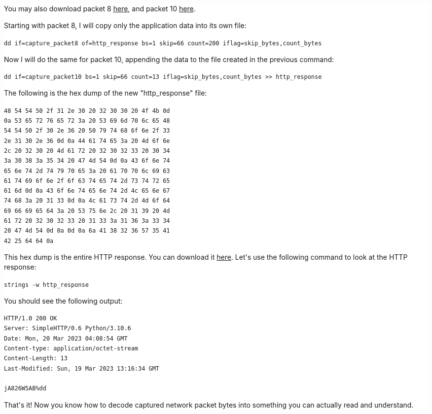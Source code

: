 You may also download packet 8 [here](https://drive.google.com/file/d/1Yhb5yepD1vncEbcXZB_UegXiM_Kqt_OS/view?usp=share_link), and packet 10 [here](https://drive.google.com/file/d/1Y6gIN1CCohX4DJGdTZAphKE2JVOIiaav/view?usp=share_link). 

Starting with packet 8, I will copy only the application data into its own file:
```
dd if=capture_packet8 of=http_response bs=1 skip=66 count=200 iflag=skip_bytes,count_bytes
```

Now I will do the same for packet 10, appending the data to the file created in the previous command:
```
dd if=capture_packet10 bs=1 skip=66 count=13 iflag=skip_bytes,count_bytes >> http_response
```

The following is the hex dump of the new "http_response" file:
```
48 54 54 50 2f 31 2e 30 20 32 30 30 20 4f 4b 0d
0a 53 65 72 76 65 72 3a 20 53 69 6d 70 6c 65 48
54 54 50 2f 30 2e 36 20 50 79 74 68 6f 6e 2f 33
2e 31 30 2e 36 0d 0a 44 61 74 65 3a 20 4d 6f 6e
2c 20 32 30 20 4d 61 72 20 32 30 32 33 20 30 34
3a 30 38 3a 35 34 20 47 4d 54 0d 0a 43 6f 6e 74
65 6e 74 2d 74 79 70 65 3a 20 61 70 70 6c 69 63
61 74 69 6f 6e 2f 6f 63 74 65 74 2d 73 74 72 65
61 6d 0d 0a 43 6f 6e 74 65 6e 74 2d 4c 65 6e 67
74 68 3a 20 31 33 0d 0a 4c 61 73 74 2d 4d 6f 64
69 66 69 65 64 3a 20 53 75 6e 2c 20 31 39 20 4d
61 72 20 32 30 32 33 20 31 33 3a 31 36 3a 33 34
20 47 4d 54 0d 0a 0d 0a 6a 41 38 32 36 57 35 41
42 25 64 64 0a
```

This hex dump is the entire HTTP response. You can download it [here](https://drive.google.com/file/d/1jmGZg-rr_bPmzuqUIj2QWUu0xI3WoZQi/view?usp=sharing). Let's use the following command to look at the HTTP response:
```
strings -w http_response
```

You should see the following output:
```
HTTP/1.0 200 OK
Server: SimpleHTTP/0.6 Python/3.10.6
Date: Mon, 20 Mar 2023 04:08:54 GMT
Content-type: application/octet-stream
Content-Length: 13
Last-Modified: Sun, 19 Mar 2023 13:16:34 GMT

jA826W5AB%dd

```

That's it! Now you know how to decode captured network packet bytes into something you can actually read and understand.